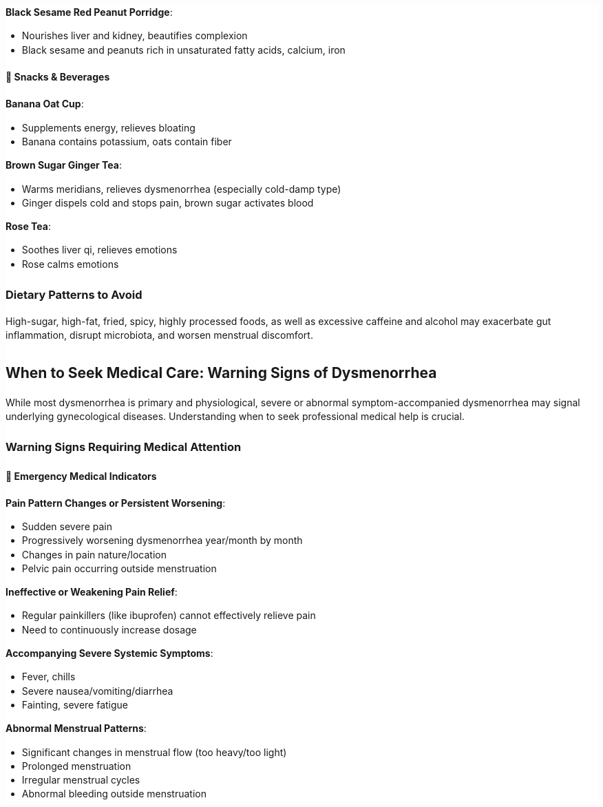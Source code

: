 **Black Sesame Red Peanut Porridge**:
- Nourishes liver and kidney, beautifies complexion
- Black sesame and peanuts rich in unsaturated fatty acids, calcium, iron

#### 🍎 Snacks & Beverages

**Banana Oat Cup**:
- Supplements energy, relieves bloating
- Banana contains potassium, oats contain fiber

**Brown Sugar Ginger Tea**:
- Warms meridians, relieves dysmenorrhea (especially cold-damp type)
- Ginger dispels cold and stops pain, brown sugar activates blood

**Rose Tea**:
- Soothes liver qi, relieves emotions
- Rose calms emotions

### Dietary Patterns to Avoid

High-sugar, high-fat, fried, spicy, highly processed foods, as well as excessive caffeine and alcohol may exacerbate gut inflammation, disrupt microbiota, and worsen menstrual discomfort.

## When to Seek Medical Care: Warning Signs of Dysmenorrhea

While most dysmenorrhea is primary and physiological, severe or abnormal symptom-accompanied dysmenorrhea may signal underlying gynecological diseases. Understanding when to seek professional medical help is crucial.

### Warning Signs Requiring Medical Attention

#### 🚨 Emergency Medical Indicators

**Pain Pattern Changes or Persistent Worsening**:
- Sudden severe pain
- Progressively worsening dysmenorrhea year/month by month
- Changes in pain nature/location
- Pelvic pain occurring outside menstruation

**Ineffective or Weakening Pain Relief**:
- Regular painkillers (like ibuprofen) cannot effectively relieve pain
- Need to continuously increase dosage

**Accompanying Severe Systemic Symptoms**:
- Fever, chills
- Severe nausea/vomiting/diarrhea
- Fainting, severe fatigue

**Abnormal Menstrual Patterns**:
- Significant changes in menstrual flow (too heavy/too light)
- Prolonged menstruation
- Irregular menstrual cycles
- Abnormal bleeding outside menstruation
